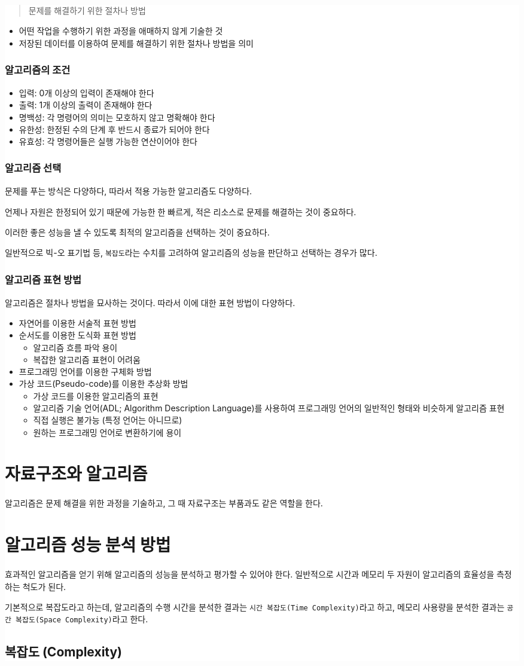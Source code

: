 > 문제를 해결하기 위한 절차나 방법
> 
- 어떤 작업을 수행하기 위한 과정을 애매하지 않게 기술한 것
- 저장된 데이터를 이용하여 문제를 해결하기 위한 절차나 방법을 의미

### 알고리즘의 조건

- 입력: 0개 이상의 입력이 존재해야 한다
- 출력: 1개 이상의 출력이 존재해야 한다
- 명백성: 각 명령어의 의미는 모호하지 않고 명확해야 한다
- 유한성: 한정된 수의 단계 후 반드시 종료가 되어야 한다
- 유효성: 각 명령어들은 실행 가능한 연산이어야 한다

### 알고리즘 선택

문제를 푸는 방식은 다양하다, 따라서 적용 가능한 알고리즘도 다양하다.

언제나 자원은 한정되어 있기 때문에 가능한 한 빠르게, 적은 리소스로 문제를 해결하는 것이 중요하다.

이러한 좋은 성능을 낼 수 있도록 최적의 알고리즘을 선택하는 것이 중요하다.

일반적으로 빅-오 표기법 등, `복잡도`라는 수치를 고려하여 알고리즘의 성능을 판단하고 선택하는 경우가 많다.

### 알고리즘 표현 방법

알고리즘은 절차나 방법을 묘사하는 것이다.
따라서 이에 대한 표현 방법이 다양하다.

- 자연어를 이용한 서술적 표현 방법
- 순서도를 이용한 도식화 표현 방법
    - 알고리즘 흐름 파악 용이
    - 복잡한 알고리즘 표현이 어려움
- 프로그래밍 언어를 이용한 구체화 방법
- 가상 코드(Pseudo-code)를 이용한 추상화 방법
    - 가상 코드를 이용한 알고리즘의 표현
    - 알고리즘 기술 언어(ADL; Algorithm Description Language)를 사용하여 프로그래밍 언어의 일반적인 형태와 비슷하게 알고리즘 표현
    - 직접 실행은 불가능 (특정 언어는 아니므로)
    - 원하는 프로그래밍 언어로 변환하기에 용이

# 자료구조와 알고리즘

알고리즘은 문제 해결을 위한 과정을 기술하고, 그 때 자료구조는 부품과도 같은 역할을 한다.

# 알고리즘 성능 분석 방법

효과적인 알고리즘을 얻기 위해 알고리즘의 성능을 분석하고 평가할 수 있어야 한다.
일반적으로 시간과 메모리 두 자원이 알고리즘의 효율성을 측정하는 척도가 된다.

기본적으로 복잡도라고 하는데, 알고리즘의 수행 시간을 분석한 결과는 `시간 복잡도(Time Complexity)`라고 하고, 메모리 사용량을 분석한 결과는 `공간 복잡도(Space Complexity)`라고 한다.

## 복잡도 (Complexity)
